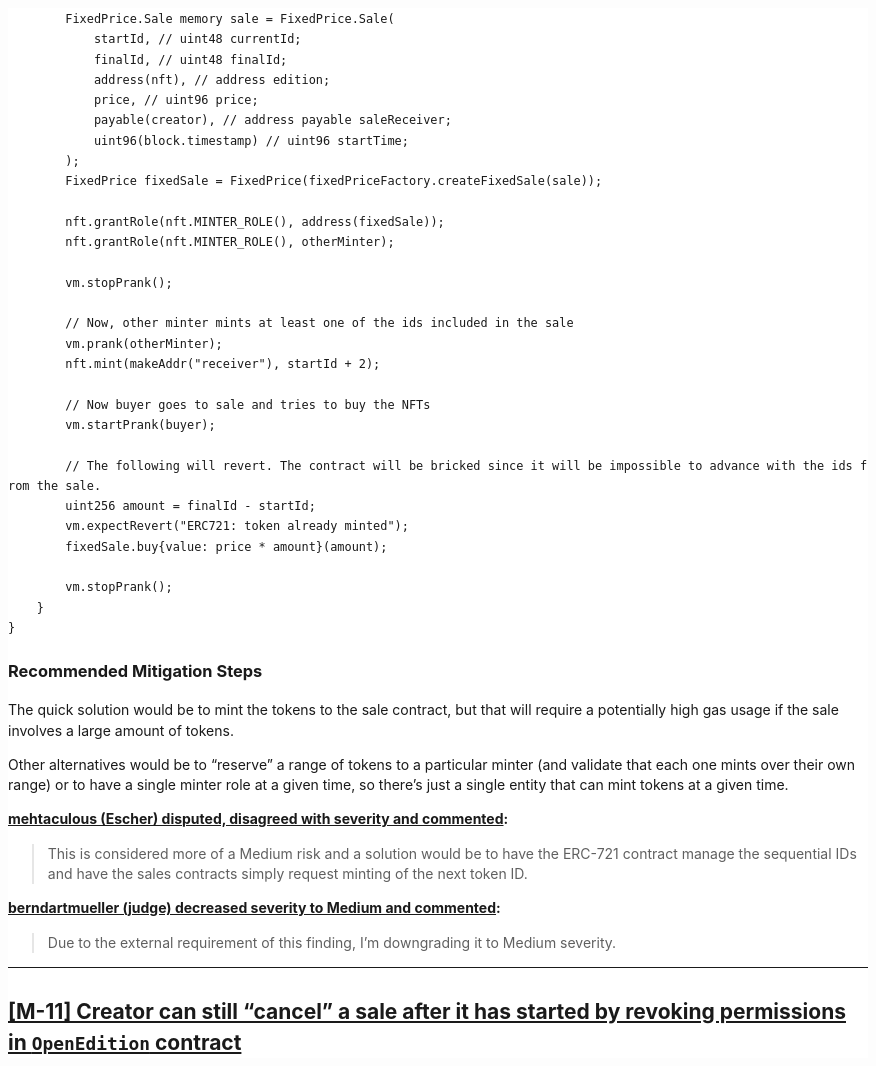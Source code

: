             FixedPrice.Sale memory sale = FixedPrice.Sale(
                startId, // uint48 currentId;
                finalId, // uint48 finalId;
                address(nft), // address edition;
                price, // uint96 price;
                payable(creator), // address payable saleReceiver;
                uint96(block.timestamp) // uint96 startTime;
            );
            FixedPrice fixedSale = FixedPrice(fixedPriceFactory.createFixedSale(sale));
    
            nft.grantRole(nft.MINTER_ROLE(), address(fixedSale));
            nft.grantRole(nft.MINTER_ROLE(), otherMinter);
    
            vm.stopPrank();
    
            // Now, other minter mints at least one of the ids included in the sale
            vm.prank(otherMinter);
            nft.mint(makeAddr("receiver"), startId + 2);
    
            // Now buyer goes to sale and tries to buy the NFTs
            vm.startPrank(buyer);
    
            // The following will revert. The contract will be bricked since it will be impossible to advance with the ids from the sale.
            uint256 amount = finalId - startId;
            vm.expectRevert("ERC721: token already minted");
            fixedSale.buy{value: price * amount}(amount);
    
            vm.stopPrank();
        }
    }

### [](#recommended-mitigation-steps-11)Recommended Mitigation Steps

The quick solution would be to mint the tokens to the sale contract, but that will require a potentially high gas usage if the sale involves a large amount of tokens.

Other alternatives would be to “reserve” a range of tokens to a particular minter (and validate that each one mints over their own range) or to have a single minter role at a given time, so there’s just a single entity that can mint tokens at a given time.

**[mehtaculous (Escher) disputed, disagreed with severity and commented](https://github.com/code-423n4/2022-12-escher-findings/issues/390#issuecomment-1363127856):**

> This is considered more of a Medium risk and a solution would be to have the ERC-721 contract manage the sequential IDs and have the sales contracts simply request minting of the next token ID.

**[berndartmueller (judge) decreased severity to Medium and commented](https://github.com/code-423n4/2022-12-escher-findings/issues/390#issuecomment-1369176207):**

> Due to the external requirement of this finding, I’m downgrading it to Medium severity.

* * *

[](#m-11-creator-can-still-cancel-a-sale-after-it-has-started-by-revoking-permissions-in-openedition-contract)[\[M-11\] Creator can still “cancel” a sale after it has started by revoking permissions in `OpenEdition` contract](https://github.com/code-423n4/2022-12-escher-findings/issues/399)
---------------------------------------------------------------------------------------------------------------------------------------------------------------------------------------------------------------------------------------------------------------------------------------------------
